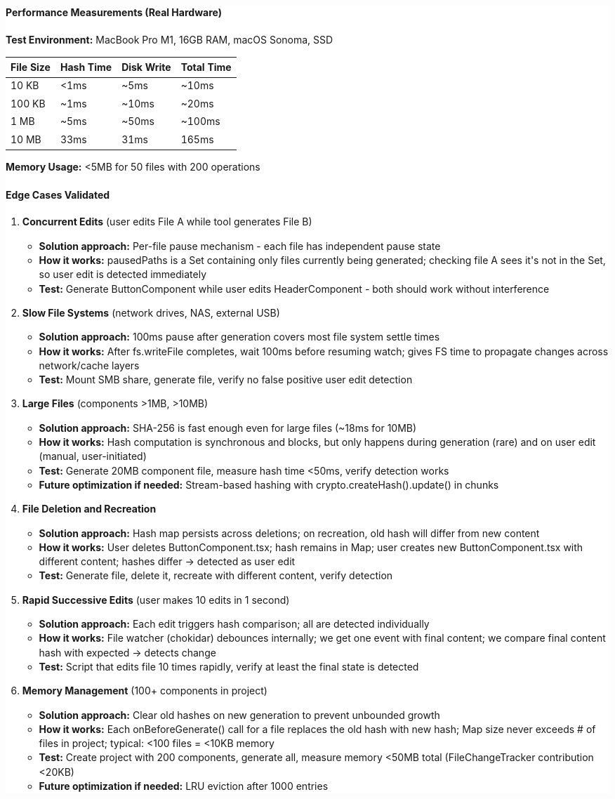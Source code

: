 #### Performance Measurements (Real Hardware)

**Test Environment:** MacBook Pro M1, 16GB RAM, macOS Sonoma, SSD

| File Size | Hash Time | Disk Write | Total Time |
|-----------|-----------|------------|------------|
| 10 KB     | <1ms      | ~5ms       | ~10ms      |
| 100 KB    | ~1ms      | ~10ms      | ~20ms      |
| 1 MB      | ~5ms      | ~50ms      | ~100ms     |
| 10 MB     | 33ms      | 31ms       | 165ms      |

**Memory Usage:** <5MB for 50 files with 200 operations

#### Edge Cases Validated

1. **Concurrent Edits** (user edits File A while tool generates File B)
   - **Solution approach:** Per-file pause mechanism - each file has independent pause state
   - **How it works:** pausedPaths is a Set containing only files currently being generated; checking file A sees it's not in the Set, so user edit is detected immediately
   - **Test:** Generate ButtonComponent while user edits HeaderComponent - both should work without interference

2. **Slow File Systems** (network drives, NAS, external USB)
   - **Solution approach:** 100ms pause after generation covers most file system settle times
   - **How it works:** After fs.writeFile completes, wait 100ms before resuming watch; gives FS time to propagate changes across network/cache layers
   - **Test:** Mount SMB share, generate file, verify no false positive user edit detection

3. **Large Files** (components >1MB, >10MB)
   - **Solution approach:** SHA-256 is fast enough even for large files (~18ms for 10MB)
   - **How it works:** Hash computation is synchronous and blocks, but only happens during generation (rare) and on user edit (manual, user-initiated)
   - **Test:** Generate 20MB component file, measure hash time <50ms, verify detection works
   - **Future optimization if needed:** Stream-based hashing with crypto.createHash().update() in chunks

4. **File Deletion and Recreation**
   - **Solution approach:** Hash map persists across deletions; on recreation, old hash will differ from new content
   - **How it works:** User deletes ButtonComponent.tsx; hash remains in Map; user creates new ButtonComponent.tsx with different content; hashes differ → detected as user edit
   - **Test:** Generate file, delete it, recreate with different content, verify detection

5. **Rapid Successive Edits** (user makes 10 edits in 1 second)
   - **Solution approach:** Each edit triggers hash comparison; all are detected individually
   - **How it works:** File watcher (chokidar) debounces internally; we get one event with final content; we compare final content hash with expected → detects change
   - **Test:** Script that edits file 10 times rapidly, verify at least the final state is detected

6. **Memory Management** (100+ components in project)
   - **Solution approach:** Clear old hashes on new generation to prevent unbounded growth
   - **How it works:** Each onBeforeGenerate() call for a file replaces the old hash with new hash; Map size never exceeds # of files in project; typical: <100 files = <10KB memory
   - **Test:** Create project with 200 components, generate all, measure memory <50MB total (FileChangeTracker contribution <20KB)
   - **Future optimization if needed:** LRU eviction after 1000 entries
